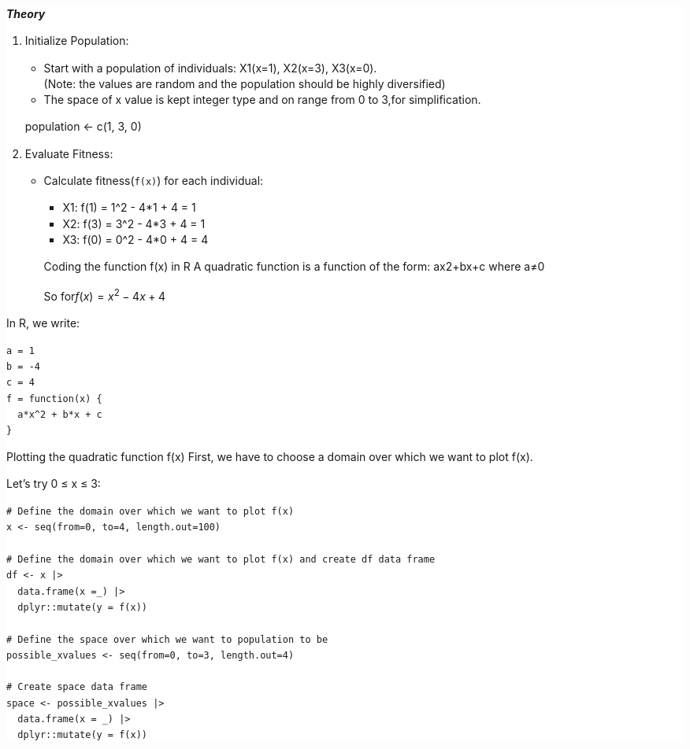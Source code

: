 ***Theory***

1.  Initialize Population:
    -   Start with a population of individuals: X1(x=1), X2(x=3),
        X3(x=0).  
        (Note: the values are random and the population should be highly
        diversified)
    -   The space of x value is kept integer type and on range from 0 to
        3,for simplification.



    population <- c(1, 3, 0)

1.  Evaluate Fitness:
    -   Calculate fitness(`f(x)`) for each individual:

        -   X1: f(1) = 1^2 - 4\*1 + 4 = 1
        -   X2: f(3) = 3^2 - 4\*3 + 4 = 1
        -   X3: f(0) = 0^2 - 4\*0 + 4 = 4

        Coding the function f(x) in R A quadratic function is a function
        of the form: ax2+bx+c where a≠0

        So for*f*(*x*) = *x*<sup>2</sup> − 4*x* + 4

In R, we write:

    a = 1
    b = -4
    c = 4
    f = function(x) {
      a*x^2 + b*x + c
    }

Plotting the quadratic function f(x) First, we have to choose a domain
over which we want to plot f(x).

Let’s try 0 ≤ x ≤ 3:

    # Define the domain over which we want to plot f(x)
    x <- seq(from=0, to=4, length.out=100)

    # Define the domain over which we want to plot f(x) and create df data frame
    df <- x |>
      data.frame(x =_) |>
      dplyr::mutate(y = f(x))

    # Define the space over which we want to population to be
    possible_xvalues <- seq(from=0, to=3, length.out=4)

    # Create space data frame
    space <- possible_xvalues |>
      data.frame(x = _) |>
      dplyr::mutate(y = f(x))
